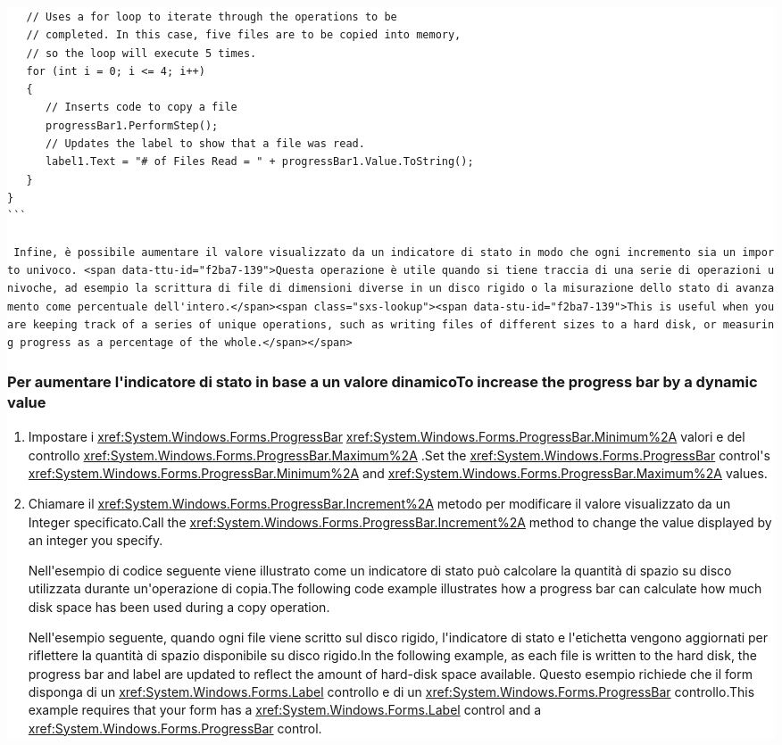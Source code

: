        // Uses a for loop to iterate through the operations to be  
       // completed. In this case, five files are to be copied into memory,  
       // so the loop will execute 5 times.  
       for (int i = 0; i <= 4; i++)  
       {  
          // Inserts code to copy a file  
          progressBar1.PerformStep();  
          // Updates the label to show that a file was read.  
          label1.Text = "# of Files Read = " + progressBar1.Value.ToString();  
       }  
    }  
    ```  
  
     Infine, è possibile aumentare il valore visualizzato da un indicatore di stato in modo che ogni incremento sia un importo univoco. <span data-ttu-id="f2ba7-139">Questa operazione è utile quando si tiene traccia di una serie di operazioni univoche, ad esempio la scrittura di file di dimensioni diverse in un disco rigido o la misurazione dello stato di avanzamento come percentuale dell'intero.</span><span class="sxs-lookup"><span data-stu-id="f2ba7-139">This is useful when you are keeping track of a series of unique operations, such as writing files of different sizes to a hard disk, or measuring progress as a percentage of the whole.</span></span>  
  
### <a name="to-increase-the-progress-bar-by-a-dynamic-value"></a><span data-ttu-id="f2ba7-140">Per aumentare l'indicatore di stato in base a un valore dinamico</span><span class="sxs-lookup"><span data-stu-id="f2ba7-140">To increase the progress bar by a dynamic value</span></span>  
  
1. <span data-ttu-id="f2ba7-141">Impostare i <xref:System.Windows.Forms.ProgressBar> <xref:System.Windows.Forms.ProgressBar.Minimum%2A> valori e del controllo <xref:System.Windows.Forms.ProgressBar.Maximum%2A> .</span><span class="sxs-lookup"><span data-stu-id="f2ba7-141">Set the <xref:System.Windows.Forms.ProgressBar> control's <xref:System.Windows.Forms.ProgressBar.Minimum%2A> and <xref:System.Windows.Forms.ProgressBar.Maximum%2A> values.</span></span>  
  
2. <span data-ttu-id="f2ba7-142">Chiamare il <xref:System.Windows.Forms.ProgressBar.Increment%2A> metodo per modificare il valore visualizzato da un Integer specificato.</span><span class="sxs-lookup"><span data-stu-id="f2ba7-142">Call the <xref:System.Windows.Forms.ProgressBar.Increment%2A> method to change the value displayed by an integer you specify.</span></span>  
  
     <span data-ttu-id="f2ba7-143">Nell'esempio di codice seguente viene illustrato come un indicatore di stato può calcolare la quantità di spazio su disco utilizzata durante un'operazione di copia.</span><span class="sxs-lookup"><span data-stu-id="f2ba7-143">The following code example illustrates how a progress bar can calculate how much disk space has been used during a copy operation.</span></span>  
  
     <span data-ttu-id="f2ba7-144">Nell'esempio seguente, quando ogni file viene scritto sul disco rigido, l'indicatore di stato e l'etichetta vengono aggiornati per riflettere la quantità di spazio disponibile su disco rigido.</span><span class="sxs-lookup"><span data-stu-id="f2ba7-144">In the following example, as each file is written to the hard disk, the progress bar and label are updated to reflect the amount of hard-disk space available.</span></span> <span data-ttu-id="f2ba7-145">Questo esempio richiede che il form disponga di un <xref:System.Windows.Forms.Label> controllo e di un <xref:System.Windows.Forms.ProgressBar> controllo.</span><span class="sxs-lookup"><span data-stu-id="f2ba7-145">This example requires that your form has a <xref:System.Windows.Forms.Label> control and a <xref:System.Windows.Forms.ProgressBar> control.</span></span>  
  